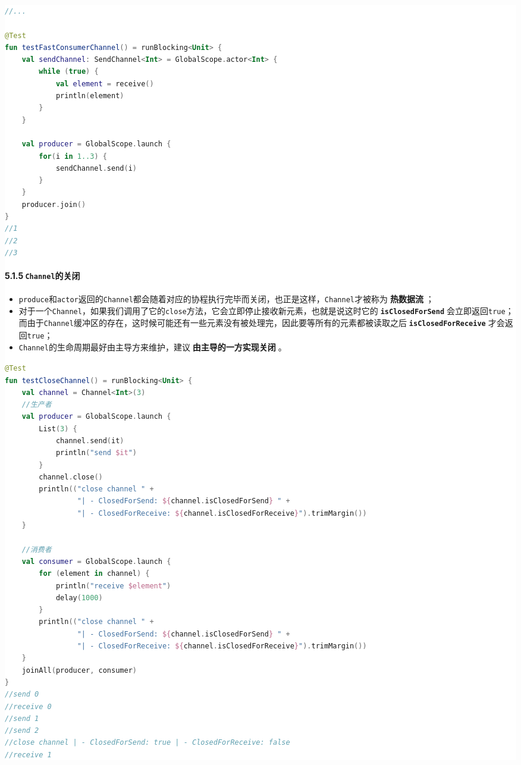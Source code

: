 ```kotlin
//...

@Test
fun testFastConsumerChannel() = runBlocking<Unit> {
    val sendChannel: SendChannel<Int> = GlobalScope.actor<Int> {
        while (true) {
            val element = receive()
            println(element)
        }
    }

    val producer = GlobalScope.launch {
        for(i in 1..3) {
            sendChannel.send(i)
        }
    }
    producer.join()
}
//1
//2
//3
```

#### 5.1.5 `Channel`的关闭

* `produce`和`actor`返回的`Channel`都会随着对应的协程执行完毕而关闭，也正是这样，`Channel`才被称为 **热数据流** ；
* 对于一个`Channel`，如果我们调用了它的`close`方法，它会立即停止接收新元素，也就是说这时它的 **`isClosedForSend`** 会立即返回`true`；而由于`Channel`缓冲区的存在，这时候可能还有一些元素没有被处理完，因此要等所有的元素都被读取之后 **`isClosedForReceive`** 才会返回`true`；
* `Channel`的生命周期最好由主导方来维护，建议 **由主导的一方实现关闭** 。

```kotlin
@Test
fun testCloseChannel() = runBlocking<Unit> {
    val channel = Channel<Int>(3)
    //生产者
    val producer = GlobalScope.launch {
        List(3) {
            channel.send(it)
            println("send $it")
        }
        channel.close()
        println(("close channel " +
                 "| - ClosedForSend: ${channel.isClosedForSend} " +
                 "| - ClosedForReceive: ${channel.isClosedForReceive}").trimMargin())
    }

    //消费者
    val consumer = GlobalScope.launch {
        for (element in channel) {
            println("receive $element")
            delay(1000)
        }
        println(("close channel " +
                 "| - ClosedForSend: ${channel.isClosedForSend} " +
                 "| - ClosedForReceive: ${channel.isClosedForReceive}").trimMargin())
    }
    joinAll(producer, consumer)
}
//send 0
//receive 0
//send 1
//send 2
//close channel | - ClosedForSend: true | - ClosedForReceive: false
//receive 1
```